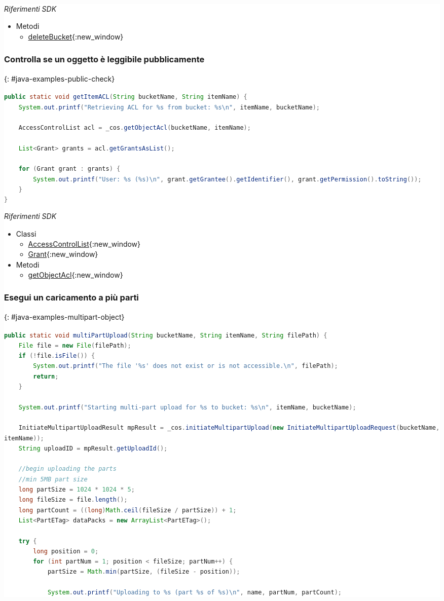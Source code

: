 *Riferimenti SDK*
* Metodi
    * [deleteBucket](https://ibm.github.io/ibm-cos-sdk-java/com/ibm/cloud/objectstorage/services/s3/AmazonS3.html#deleteBucket-java.lang.String-){:new_window}


### Controlla se un oggetto è leggibile pubblicamente
{: #java-examples-public-check}

```java
public static void getItemACL(String bucketName, String itemName) {
    System.out.printf("Retrieving ACL for %s from bucket: %s\n", itemName, bucketName);

    AccessControlList acl = _cos.getObjectAcl(bucketName, itemName);

    List<Grant> grants = acl.getGrantsAsList();

    for (Grant grant : grants) {
        System.out.printf("User: %s (%s)\n", grant.getGrantee().getIdentifier(), grant.getPermission().toString());
    }
}
```

*Riferimenti SDK*
* Classi
    * [AccessControlList](https://ibm.github.io/ibm-cos-sdk-java/com/ibm/cloud/objectstorage/services/s3/model/AccessControlList.html){:new_window}
    * [Grant](https://ibm.github.io/ibm-cos-sdk-java/com/ibm/cloud/objectstorage/services/s3/model/Grant.html){:new_window}
* Metodi 
    * [getObjectAcl](https://ibm.github.io/ibm-cos-sdk-java/com/ibm/cloud/objectstorage/services/s3/AmazonS3.html#getObjectAcl-java.lang.String-java.lang.String-){:new_window}

### Esegui un caricamento a più parti
{: #java-examples-multipart-object}

```java
public static void multiPartUpload(String bucketName, String itemName, String filePath) {
    File file = new File(filePath);
    if (!file.isFile()) {
        System.out.printf("The file '%s' does not exist or is not accessible.\n", filePath);
        return;
    }

    System.out.printf("Starting multi-part upload for %s to bucket: %s\n", itemName, bucketName);

    InitiateMultipartUploadResult mpResult = _cos.initiateMultipartUpload(new InitiateMultipartUploadRequest(bucketName, itemName));
    String uploadID = mpResult.getUploadId();

    //begin uploading the parts
    //min 5MB part size
    long partSize = 1024 * 1024 * 5;
    long fileSize = file.length();
    long partCount = ((long)Math.ceil(fileSize / partSize)) + 1;
    List<PartETag> dataPacks = new ArrayList<PartETag>();

    try {
        long position = 0;
        for (int partNum = 1; position < fileSize; partNum++) {
            partSize = Math.min(partSize, (fileSize - position));

            System.out.printf("Uploading to %s (part %s of %s)\n", name, partNum, partCount);

```
